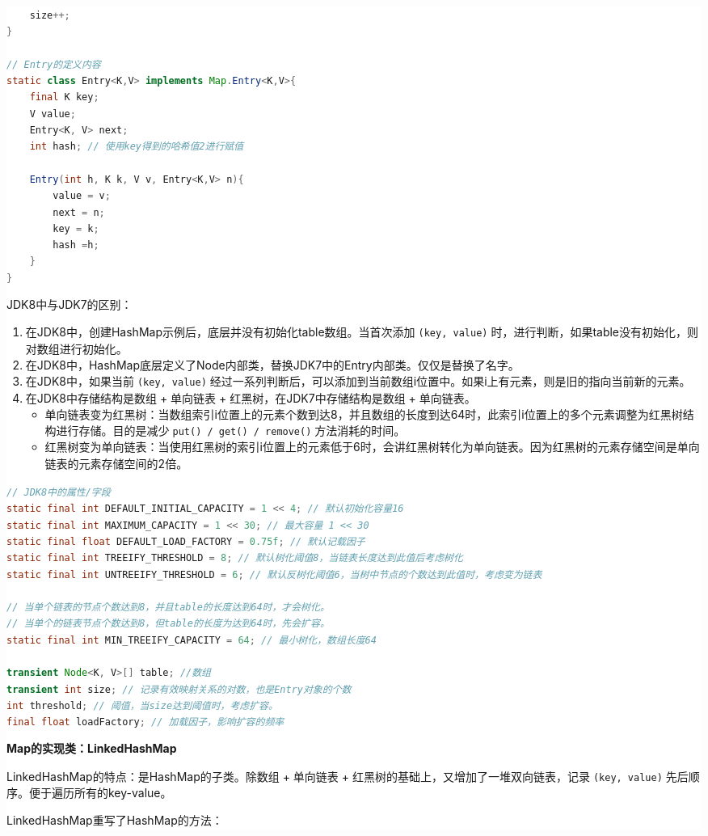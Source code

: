 ```java
	size++;
}

// Entry的定义内容
static class Entry<K,V> implements Map.Entry<K,V>{
	final K key;
	V value;
	Entry<K, V> next;
	int hash; // 使用key得到的哈希值2进行赋值

	Entry(int h, K k, V v, Entry<K,V> n){
		value = v;
		next = n;
		key = k;
		hash =h;
	}
}
```

JDK8中与JDK7的区别：

1. 在JDK8中，创建HashMap示例后，底层并没有初始化table数组。当首次添加 `(key, value)` 时，进行判断，如果table没有初始化，则对数组进行初始化。
2. 在JDK8中，HashMap底层定义了Node内部类，替换JDK7中的Entry内部类。仅仅是替换了名字。
3. 在JDK8中，如果当前 `(key, value)` 经过一系列判断后，可以添加到当前数组i位置中。如果i上有元素，则是旧的指向当前新的元素。
4. 在JDK8中存储结构是数组 + 单向链表 + 红黑树，在JDK7中存储结构是数组 + 单向链表。
	- 单向链表变为红黑树：当数组索引i位置上的元素个数到达8，并且数组的长度到达64时，此索引i位置上的多个元素调整为红黑树结构进行存储。目的是减少 `put() / get() / remove()` 方法消耗的时间。
	- 红黑树变为单向链表：当使用红黑树的索引i位置上的元素低于6时，会讲红黑树转化为单向链表。因为红黑树的元素存储空间是单向链表的元素存储空间的2倍。

```java
// JDK8中的属性/字段
static final int DEFAULT_INITIAL_CAPACITY = 1 << 4; // 默认初始化容量16
static final int MAXIMUM_CAPACITY = 1 << 30; // 最大容量 1 << 30
static final float DEFAULT_LOAD_FACTORY = 0.75f; // 默认记载因子
static final int TREEIFY_THRESHOLD = 8; // 默认树化阈值8，当链表长度达到此值后考虑树化
static final int UNTREEIFY_THRESHOLD = 6; // 默认反树化阈值6，当树中节点的个数达到此值时，考虑变为链表

// 当单个链表的节点个数达到8，并且table的长度达到64时，才会树化。
// 当单个的链表节点个数达到8，但table的长度为达到64时，先会扩容。
static final int MIN_TREEIFY_CAPACITY = 64; // 最小树化，数组长度64

transient Node<K, V>[] table; //数组
transient int size; // 记录有效映射关系的对数，也是Entry对象的个数
int threshold; // 阈值，当size达到阈值时，考虑扩容。
final float loadFactory; // 加载因子，影响扩容的频率
```

**Map的实现类：LinkedHashMap**

LinkedHashMap的特点：是HashMap的子类。除数组 + 单向链表 + 红黑树的基础上，又增加了一堆双向链表，记录 `(key, value)` 先后顺序。便于遍历所有的key-value。

LinkedHashMap重写了HashMap的方法：
